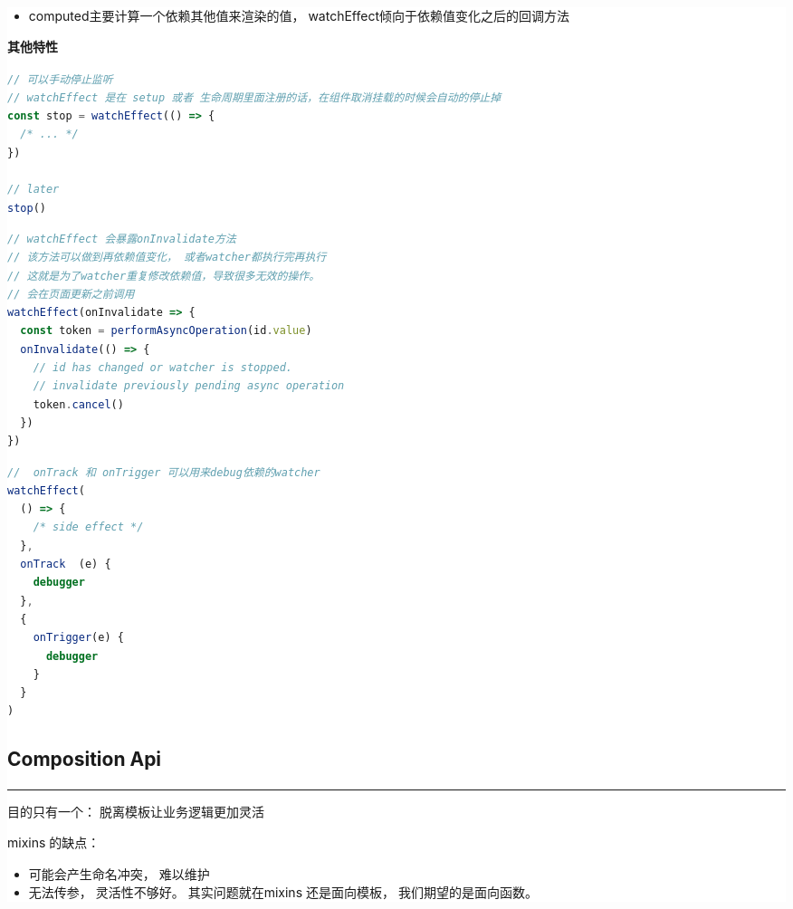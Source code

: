 - computed主要计算一个依赖其他值来渲染的值， watchEffect倾向于依赖值变化之后的回调方法

**其他特性**
```js
// 可以手动停止监听
// watchEffect 是在 setup 或者 生命周期里面注册的话，在组件取消挂载的时候会自动的停止掉
const stop = watchEffect(() => {
  /* ... */
})

// later
stop()
```

```js
// watchEffect 会暴露onInvalidate方法
// 该方法可以做到再依赖值变化， 或者watcher都执行完再执行
// 这就是为了watcher重复修改依赖值，导致很多无效的操作。
// 会在页面更新之前调用
watchEffect(onInvalidate => {
  const token = performAsyncOperation(id.value)
  onInvalidate(() => {
    // id has changed or watcher is stopped.
    // invalidate previously pending async operation
    token.cancel()
  })
})
```

```javascript
//  onTrack 和 onTrigger 可以用来debug依赖的watcher
watchEffect(
  () => {
    /* side effect */
  },
  onTrack  (e) {
    debugger
  },
  {
    onTrigger(e) {
      debugger
    }
  }
)
```

## Composition Api
----

目的只有一个： 脱离模板让业务逻辑更加灵活

mixins 的缺点：
- 可能会产生命名冲突， 难以维护
- 无法传参， 灵活性不够好。
其实问题就在mixins 还是面向模板， 我们期望的是面向函数。
